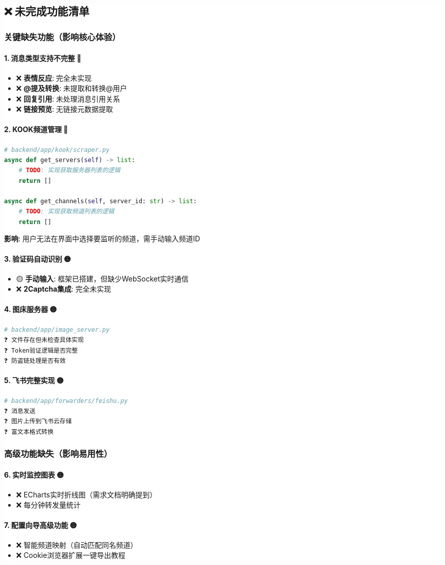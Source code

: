 ## ❌ 未完成功能清单

### 关键缺失功能（影响核心体验）

#### 1. 消息类型支持不完整 🔴
- ❌ **表情反应**: 完全未实现
- ❌ **@提及转换**: 未提取和转换@用户
- ❌ **回复引用**: 未处理消息引用关系
- ❌ **链接预览**: 无链接元数据提取

#### 2. KOOK频道管理 🔴
```python
# backend/app/kook/scraper.py
async def get_servers(self) -> list:
    # TODO: 实现获取服务器列表的逻辑
    return []

async def get_channels(self, server_id: str) -> list:
    # TODO: 实现获取频道列表的逻辑
    return []
```
**影响**: 用户无法在界面中选择要监听的频道，需手动输入频道ID

#### 3. 验证码自动识别 🟡
- 🟡 **手动输入**: 框架已搭建，但缺少WebSocket实时通信
- ❌ **2Captcha集成**: 完全未实现

#### 4. 图床服务器 🟡
```python
# backend/app/image_server.py
❓ 文件存在但未检查具体实现
❓ Token验证逻辑是否完整
❓ 防盗链处理是否有效
```

#### 5. 飞书完整实现 🟡
```python
# backend/app/forwarders/feishu.py
❓ 消息发送
❓ 图片上传到飞书云存储
❓ 富文本格式转换
```

### 高级功能缺失（影响易用性）

#### 6. 实时监控图表 🟡
- ❌ ECharts实时折线图（需求文档明确提到）
- ❌ 每分钟转发量统计

#### 7. 配置向导高级功能 🟡
- ❌ 智能频道映射（自动匹配同名频道）
- ❌ Cookie浏览器扩展一键导出教程
